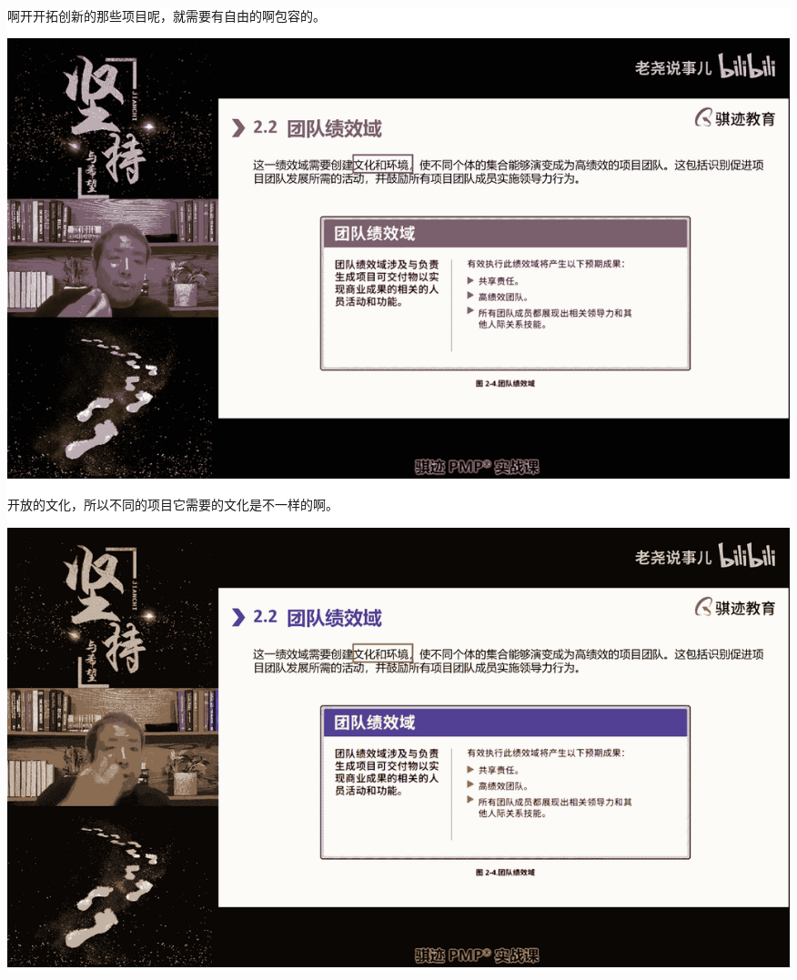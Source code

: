 啊开开拓创新的那些项目呢，就需要有自由的啊包容的。

![](img/52101288183a26392c09c2a5466c17f4_94.png)

开放的文化，所以不同的项目它需要的文化是不一样的啊。

![](img/52101288183a26392c09c2a5466c17f4_96.png)
